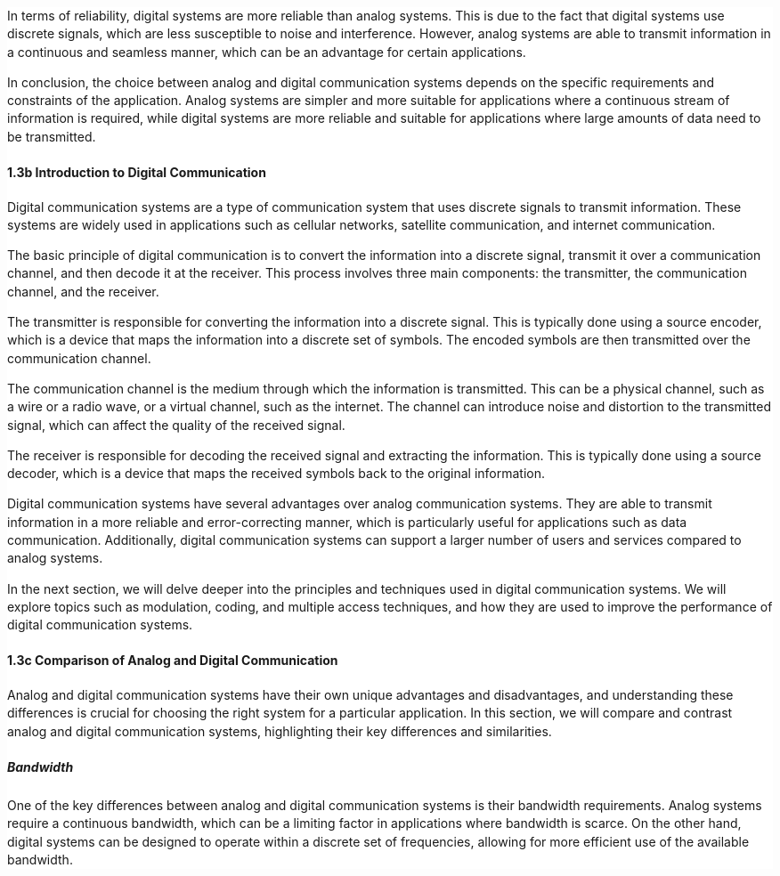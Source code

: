 In terms of reliability, digital systems are more reliable than analog systems. This is due to the fact that digital systems use discrete signals, which are less susceptible to noise and interference. However, analog systems are able to transmit information in a continuous and seamless manner, which can be an advantage for certain applications.

In conclusion, the choice between analog and digital communication systems depends on the specific requirements and constraints of the application. Analog systems are simpler and more suitable for applications where a continuous stream of information is required, while digital systems are more reliable and suitable for applications where large amounts of data need to be transmitted. 





#### 1.3b Introduction to Digital Communication

Digital communication systems are a type of communication system that uses discrete signals to transmit information. These systems are widely used in applications such as cellular networks, satellite communication, and internet communication.

The basic principle of digital communication is to convert the information into a discrete signal, transmit it over a communication channel, and then decode it at the receiver. This process involves three main components: the transmitter, the communication channel, and the receiver.

The transmitter is responsible for converting the information into a discrete signal. This is typically done using a source encoder, which is a device that maps the information into a discrete set of symbols. The encoded symbols are then transmitted over the communication channel.

The communication channel is the medium through which the information is transmitted. This can be a physical channel, such as a wire or a radio wave, or a virtual channel, such as the internet. The channel can introduce noise and distortion to the transmitted signal, which can affect the quality of the received signal.

The receiver is responsible for decoding the received signal and extracting the information. This is typically done using a source decoder, which is a device that maps the received symbols back to the original information.

Digital communication systems have several advantages over analog communication systems. They are able to transmit information in a more reliable and error-correcting manner, which is particularly useful for applications such as data communication. Additionally, digital communication systems can support a larger number of users and services compared to analog systems.

In the next section, we will delve deeper into the principles and techniques used in digital communication systems. We will explore topics such as modulation, coding, and multiple access techniques, and how they are used to improve the performance of digital communication systems.

#### 1.3c Comparison of Analog and Digital Communication

Analog and digital communication systems have their own unique advantages and disadvantages, and understanding these differences is crucial for choosing the right system for a particular application. In this section, we will compare and contrast analog and digital communication systems, highlighting their key differences and similarities.

##### Bandwidth

One of the key differences between analog and digital communication systems is their bandwidth requirements. Analog systems require a continuous bandwidth, which can be a limiting factor in applications where bandwidth is scarce. On the other hand, digital systems can be designed to operate within a discrete set of frequencies, allowing for more efficient use of the available bandwidth.

